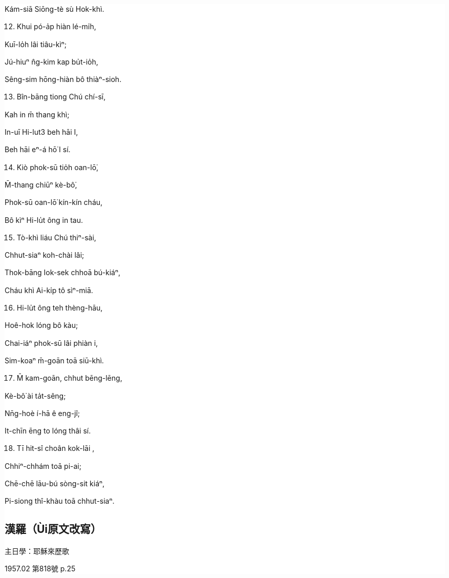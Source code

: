 Kám-siā Siōng-tè sù Hok-khì.

12. Khui pó-a̍p hiàn lé-mi̍h,

Kuī-lo̍h lâi tiâu-kìⁿ;

Jú-hiuⁿ n̂g-kim kap bu̍t-io̍h,

Sêng-sim hōng-hiàn bô thiàⁿ-sioh.

13. Bîn-bāng tiong Chú chí-sī,

Kah in m̄ thang khì;

In-uī Hi-lut3 beh hāi I,

Beh hāi eⁿ-á hō͘ I sí.

14. Kiò phok-sū tio̍h oan-lō͘,

M̄-thang chiūⁿ kè-bô͘,

Phok-sū oan-lō͘ kín-kín cháu,

Bô kìⁿ Hi-lu̍t ông in tau.

15. Tò-khì liáu Chú thiⁿ-sài,

Chhut-siaⁿ koh-chài lâi;

Thok-bāng Iok-sek chhoā bú-kiáⁿ,

Cháu khì Ai-ki̍p tô sìⁿ-miā.

16. Hi-lu̍t ông teh thèng-hāu,

Hoê-hok lóng bô kàu;

Chai-iáⁿ phok-sū lâi phiàn i,

Sim-koaⁿ m̄-goān toā siū-khì.

17. M̄ kam-goān, chhut bēng-lēng,

Kè-bô͘ ài ta̍t-sêng;

Nn̄g-hoè í-hā ê eng-jî;

It-chīn ēng to lóng thâi sí.

18. Tī hit-sî choân kok-lāi ,

Chhiⁿ-chhám toā pi-ai;

Chē-chē lāu-bú sòng-sit kiáⁿ,

Pi-siong thî-khàu toā chhut-siaⁿ.

## 漢羅（Ùi原文改寫）

主日學：耶穌來歷歌

1957.02 第818號 p.25
